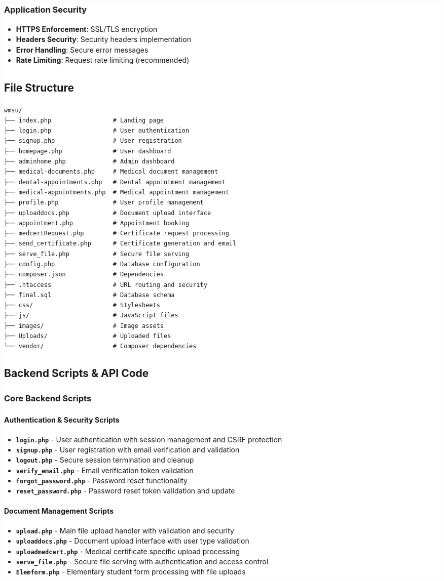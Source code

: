 ### Application Security
- **HTTPS Enforcement**: SSL/TLS encryption
- **Headers Security**: Security headers implementation
- **Error Handling**: Secure error messages
- **Rate Limiting**: Request rate limiting (recommended)

## File Structure

```
wmsu/
├── index.php                 # Landing page
├── login.php                 # User authentication
├── signup.php                # User registration
├── homepage.php              # User dashboard
├── adminhome.php             # Admin dashboard
├── medical-documents.php     # Medical document management
├── dental-appointments.php   # Dental appointment management
├── medical-appointments.php  # Medical appointment management
├── profile.php               # User profile management
├── uploaddocs.php            # Document upload interface
├── appointment.php           # Appointment booking
├── medcertRequest.php        # Certificate request processing
├── send_certificate.php      # Certificate generation and email
├── serve_file.php            # Secure file serving
├── config.php                # Database configuration
├── composer.json             # Dependencies
├── .htaccess                 # URL routing and security
├── final.sql                 # Database schema
├── css/                      # Stylesheets
├── js/                       # JavaScript files
├── images/                   # Image assets
├── Uploads/                  # Uploaded files
└── vendor/                   # Composer dependencies
```

## Backend Scripts & API Code

### Core Backend Scripts

#### Authentication & Security Scripts
- **`login.php`** - User authentication with session management and CSRF protection
- **`signup.php`** - User registration with email verification and validation
- **`logout.php`** - Secure session termination and cleanup
- **`verify_email.php`** - Email verification token validation
- **`forgot_password.php`** - Password reset functionality
- **`reset_password.php`** - Password reset token validation and update

#### Document Management Scripts
- **`upload.php`** - Main file upload handler with validation and security
- **`uploaddocs.php`** - Document upload interface with user type validation
- **`uploadmedcert.php`** - Medical certificate specific upload processing
- **`serve_file.php`** - Secure file serving with authentication and access control
- **`Elemform.php`** - Elementary student form processing with file uploads
